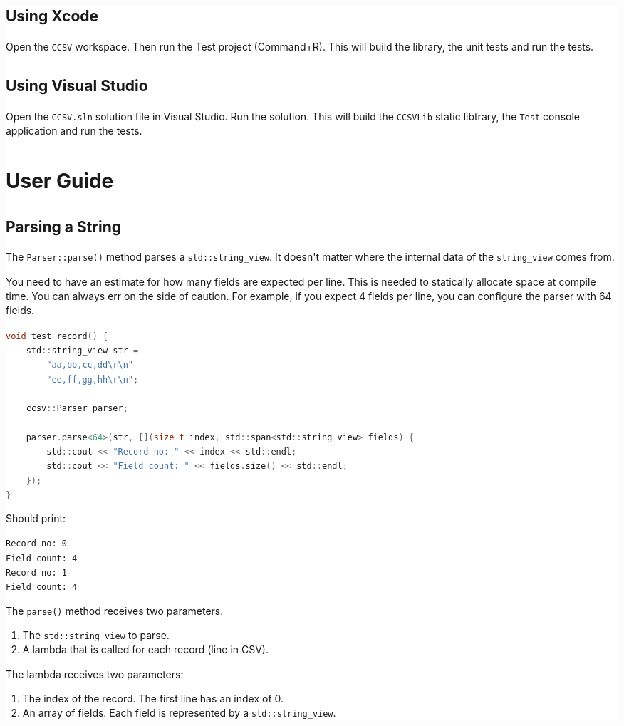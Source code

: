 ## Using Xcode
Open the ``CCSV`` workspace. Then run the Test project (Command+R). This will build the library, the unit tests and run the tests.

## Using Visual Studio

Open the ``CCSV.sln`` solution file in Visual Studio. Run the solution. This will build the ``CCSVLib`` static libtrary, the ``Test`` console application and run the tests.

# User Guide
## Parsing a String

The ``Parser::parse()`` method parses a ``std::string_view``. It doesn't matter where the internal data of the ``string_view`` comes from. 

You need to have an estimate for how many fields are expected per line. This is needed to statically allocate space at compile time. You can always err on the side of caution. For example, if you expect 4 fields per line, you can configure the parser with 64 fields.

```c
void test_record() {
    std::string_view str =
        "aa,bb,cc,dd\r\n"
        "ee,ff,gg,hh\r\n";

    ccsv::Parser parser;

    parser.parse<64>(str, [](size_t index, std::span<std::string_view> fields) {
        std::cout << "Record no: " << index << std::endl;
        std::cout << "Field count: " << fields.size() << std::endl;
    });
}
```

Should print:

```
Record no: 0
Field count: 4
Record no: 1
Field count: 4
```

The ``parse()`` method receives two parameters.

1. The ``std::string_view`` to parse.
2. A lambda that is called for each record (line in CSV).

The lambda receives two parameters:

1. The index of the record. The first line has an index of 0.
2. An array of fields. Each field is represented by a ``std::string_view``. 
